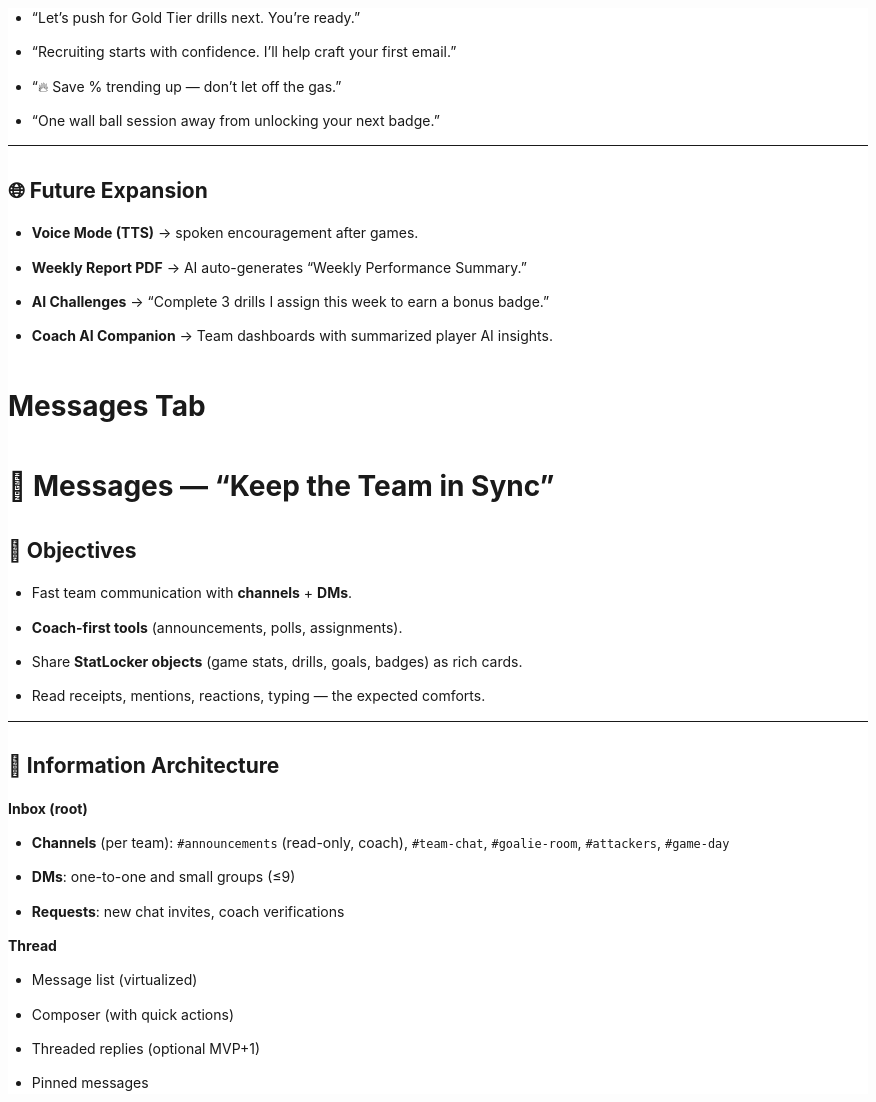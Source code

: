 * “Let’s push for Gold Tier drills next. You’re ready.”

* “Recruiting starts with confidence. I’ll help craft your first email.”

* “🔥 Save % trending up — don’t let off the gas.”

* “One wall ball session away from unlocking your next badge.”

---

## **🌐 Future Expansion**

* **Voice Mode (TTS)** → spoken encouragement after games.

* **Weekly Report PDF** → AI auto-generates “Weekly Performance Summary.”

* **AI Challenges** → “Complete 3 drills I assign this week to earn a bonus badge.”

* **Coach AI Companion** → Team dashboards with summarized player AI insights.

# Messages Tab

# **💬 Messages — “Keep the Team in Sync”**

## **🎯 Objectives**

* Fast team communication with **channels** \+ **DMs**.

* **Coach-first tools** (announcements, polls, assignments).

* Share **StatLocker objects** (game stats, drills, goals, badges) as rich cards.

* Read receipts, mentions, reactions, typing — the expected comforts.

---

## **🧱 Information Architecture**

**Inbox (root)**

* **Channels** (per team): `#announcements` (read-only, coach), `#team-chat`, `#goalie-room`, `#attackers`, `#game-day`

* **DMs**: one-to-one and small groups (≤9)

* **Requests**: new chat invites, coach verifications

**Thread**

* Message list (virtualized)

* Composer (with quick actions)

* Threaded replies (optional MVP+1)

* Pinned messages
